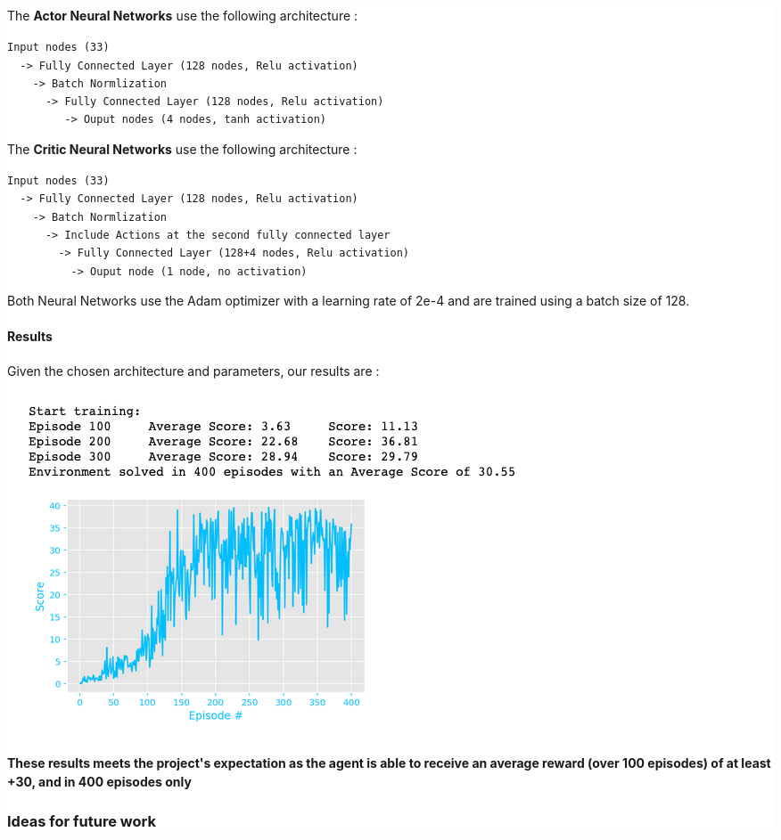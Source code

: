 The **Actor Neural Networks** use the following architecture :

```
Input nodes (33) 
  -> Fully Connected Layer (128 nodes, Relu activation) 
    -> Batch Normlization
      -> Fully Connected Layer (128 nodes, Relu activation) 
         -> Ouput nodes (4 nodes, tanh activation)
```


The **Critic Neural Networks** use the following architecture :

```
Input nodes (33) 
  -> Fully Connected Layer (128 nodes, Relu activation) 
    -> Batch Normlization
      -> Include Actions at the second fully connected layer
        -> Fully Connected Layer (128+4 nodes, Relu activation) 
          -> Ouput node (1 node, no activation)
```
            

Both Neural Networks use the Adam optimizer with a learning rate of 2e-4 and are trained using a batch size of 128.

#### Results

Given the chosen architecture and parameters, our results are :

![Training results](training_results.png)

**These results meets the project's expectation as the agent is able to receive an average reward (over 100 episodes) of at least +30, and in 400 episodes only** 


### Ideas for future work
